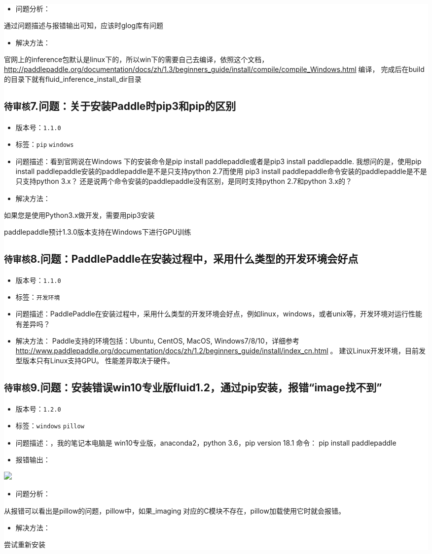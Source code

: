 + 问题分析：

通过问题描述与报错输出可知，应该时glog库有问题

+ 解决方法：

官网上的inference包默认是linux下的，所以win下的需要自己去编译，依照这个文档，http://paddlepaddle.org/documentation/docs/zh/1.3/beginners_guide/install/compile/compile_Windows.html 编译， 完成后在build的目录下就有fluid_inference_install_dir目录

## `待审核`7.问题：关于安装Paddle时pip3和pip的区别

+ 版本号：`1.1.0`

+ 标签：`pip` `windows`

+ 问题描述：看到官网说在Windows 下的安装命令是pip install paddlepaddle或者是pip3 install paddlepaddle.
我想问的是，使用pip install paddlepaddle安装的paddlepaddle是不是只支持python 2.7而使用
pip3 install paddlepaddle命令安装的paddlepaddle是不是只支持python 3.x？
还是说两个命令安装的paddlepaddle没有区别，是同时支持python 2.7和python 3.x的？

+ 解决方法：

如果您是使用Python3.x做开发，需要用pip3安装

paddlepaddle预计1.3.0版本支持在Windows下进行GPU训练

## `待审核`8.问题：PaddlePaddle在安装过程中，采用什么类型的开发环境会好点

+ 版本号：`1.1.0`

+ 标签：`开发环境`

+ 问题描述：PaddlePaddle在安装过程中，采用什么类型的开发环境会好点，例如linux，windows，或者unix等，开发环境对运行性能有差异吗？

+ 解决方法：
Paddle支持的环境包括：Ubuntu, CentOS, MacOS, Windows7/8/10，详细参考 http://www.paddlepaddle.org/documentation/docs/zh/1.2/beginners_guide/install/index_cn.html 。 建议Linux开发环境，目前发型版本只有Linux支持GPU。 性能差异取决于硬件。


## `待审核`9.问题：安装错误win10专业版fluid1.2，通过pip安装，报错“image找不到”

+ 版本号：`1.2.0`

+ 标签：`windows` `pillow`

+ 问题描述：，我的笔记本电脑是 win10专业版，anaconda2，python 3.6，pip version 18.1
命令： pip install paddlepaddle

+ 报错输出：

![](https://raw.githubusercontent.com/ayuliao/images/master/paddlepillowerror.png)

+ 问题分析：

从报错可以看出是pillow的问题，pillow中，如果_imaging 对应的C模块不存在，pillow加载使用它时就会报错。

+ 解决方法：

尝试重新安装
